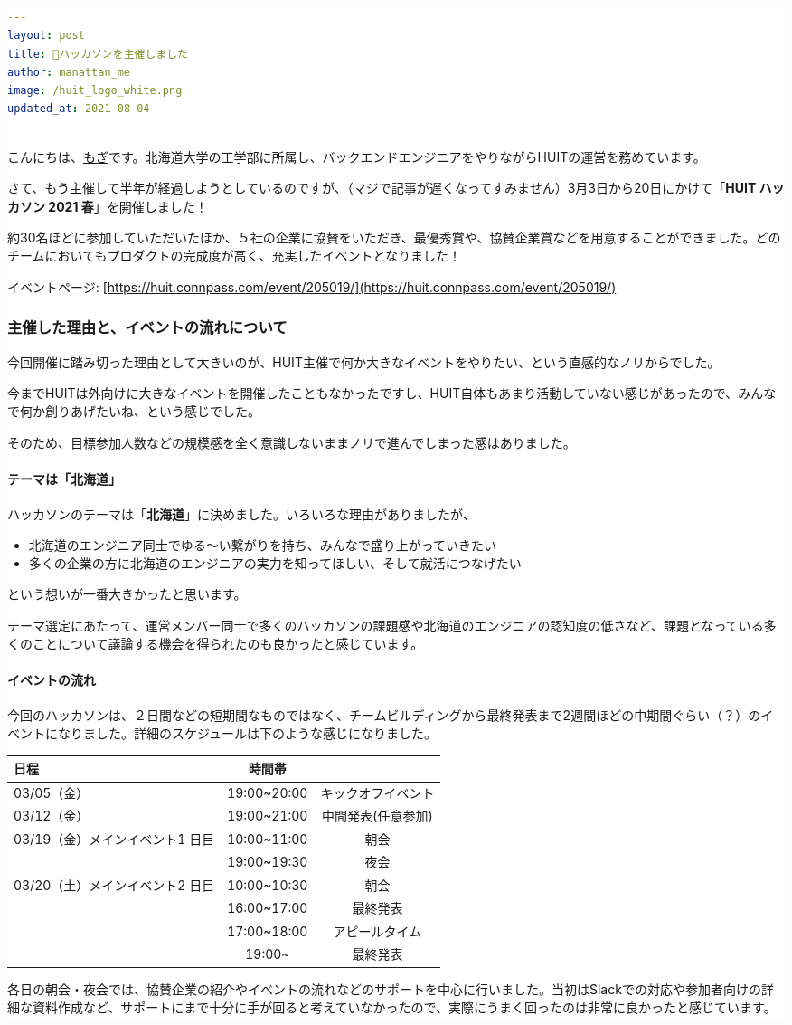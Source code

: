 ```yaml
---
layout: post
title: 🌸ハッカソンを主催しました
author: manattan_me
image: /huit_logo_white.png
updated_at: 2021-08-04
---
```


こんにちは、[もぎ](https://twitter.com/manattan_me)です。北海道大学の工学部に所属し、バックエンドエンジニアをやりながらHUITの運営を務めています。

さて、もう主催して半年が経過しようとしているのですが、（マジで記事が遅くなってすみません）3月3日から20日にかけて「**HUIT ハッカソン 2021 春**」を開催しました！

約30名ほどに参加していただいたほか、５社の企業に協賛をいただき、最優秀賞や、協賛企業賞などを用意することができました。どのチームにおいてもプロダクトの完成度が高く、充実したイベントとなりました！

イベントページ: [https://huit.connpass.com/event/205019/](https://huit.connpass.com/event/205019/)

### 主催した理由と、イベントの流れについて
今回開催に踏み切った理由として大きいのが、HUIT主催で何か大きなイベントをやりたい、という直感的なノリからでした。

今までHUITは外向けに大きなイベントを開催したこともなかったですし、HUIT自体もあまり活動していない感じがあったので、みんなで何か創りあげたいね、という感じでした。

そのため、目標参加人数などの規模感を全く意識しないままノリで進んでしまった感はありました。

#### テーマは「北海道」
ハッカソンのテーマは「**北海道**」に決めました。いろいろな理由がありましたが、

- 北海道のエンジニア同士でゆる〜い繋がりを持ち、みんなで盛り上がっていきたい
- 多くの企業の方に北海道のエンジニアの実力を知ってほしい、そして就活につなげたい

という想いが一番大きかったと思います。

テーマ選定にあたって、運営メンバー同士で多くのハッカソンの課題感や北海道のエンジニアの認知度の低さなど、課題となっている多くのことについて議論する機会を得られたのも良かったと感じています。

#### イベントの流れ
今回のハッカソンは、２日間などの短期間なものではなく、チームビルディングから最終発表まで2週間ほどの中期間ぐらい（？）のイベントになりました。詳細のスケジュールは下のような感じになりました。

| 日程 | 時間帯 |    |
|:--------- |:---------:|:--------:|
| 03/05（金）              | 19:00~20:00    |  キックオフイベント       |
| 03/12（金）              | 19:00~21:00    |       中間発表(任意参加) |
| 03/19（金）メインイベント1 日目 |  10:00~11:00    | 朝会       |
|                           |   19:00~19:30    |       夜会    |
| 03/20（土）メインイベント2 日目 | 10:00~10:30    |    朝会               |
|                       |  16:00~17:00   |         最終発表       |
|                       |   17:00~18:00 |    アピールタイム       |
|                       |   19:00~      |   最終発表             |

各日の朝会・夜会では、協賛企業の紹介やイベントの流れなどのサポートを中心に行いました。当初はSlackでの対応や参加者向けの詳細な資料作成など、サポートにまで十分に手が回ると考えていなかったので、実際にうまく回ったのは非常に良かったと感じています。

